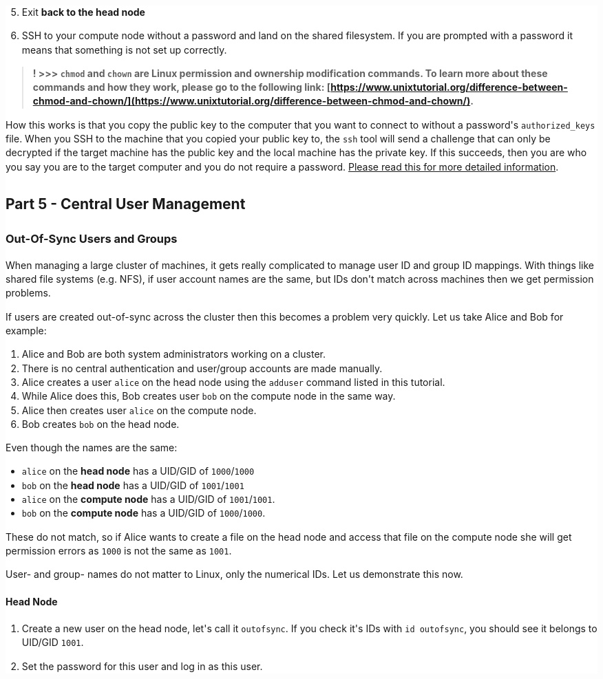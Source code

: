 5. Exit **back to the head node**

6. SSH to your compute node without a password and land on the shared filesystem. If you are prompted with a password it means that something is not set up correctly.

> **! >>> `chmod` and `chown` are Linux permission and ownership modification commands. To learn more about these commands and how they work, please go to the following link: [https://www.unixtutorial.org/difference-between-chmod-and-chown/](https://www.unixtutorial.org/difference-between-chmod-and-chown/).**

How this works is that you copy the public key to the computer that you want to connect to without a password's `authorized_keys` file. When you SSH to the machine that you copied your public key to, the `ssh` tool will send a challenge that can only be decrypted if the target machine has the public key and the local machine has the private key. If this succeeds, then you are who you say you are to the target computer and you do not require a password. [Please read this for more detailed information](https://www.ssh.com/academy/ssh/public-key-authentication).

<div style="page-break-after: always;"></div>

## Part 5 - Central User Management

### Out-Of-Sync Users and Groups

When managing a large cluster of machines, it gets really complicated to manage user ID and group ID mappings. With things like shared file systems (e.g. NFS), if user account names are the same, but IDs don't match across machines then we get permission problems. 

If users are created out-of-sync across the cluster then this becomes a problem very quickly. Let us take Alice and Bob for example:

1. Alice and Bob are both system administrators working on a cluster.
2. There is no central authentication and user/group accounts are made manually.
3. Alice creates a user `alice` on the head node using the `adduser` command listed in this tutorial.
4. While Alice does this, Bob creates user `bob` on the compute node in the same way.
5. Alice then creates user `alice` on the compute node.
6. Bob creates `bob` on the head node.

Even though the names are the same:

- `alice` on the **head node** has a UID/GID of `1000`/`1000`
- `bob` on the **head node** has a UID/GID of `1001`/`1001`
- `alice` on the **compute node** has a UID/GID of `1001`/`1001`.
- `bob` on the **compute node** has a UID/GID of `1000`/`1000`.

These do not match, so if Alice wants to create a file on the head node and access that file on the compute node she will get permission errors as `1000` is not the same as `1001`.

User- and group- names do not matter to Linux, only the numerical IDs. Let us demonstrate this now.

#### Head Node

1. Create a new user on the head node, let's call it `outofsync`. If you check it's IDs with `id outofsync`, you should see it belongs to UID/GID `1001`. 

2. Set the password for this user and log in as this user.
